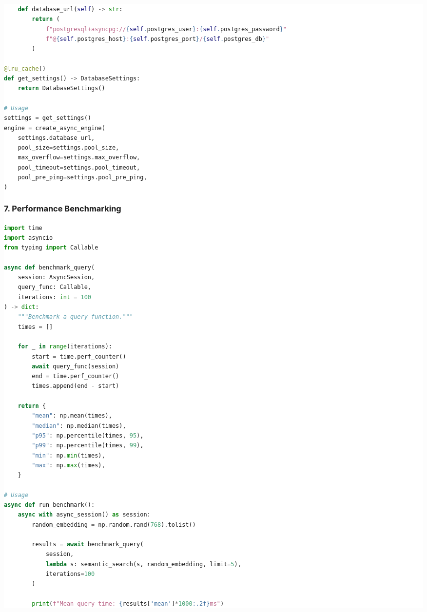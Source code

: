 ```python
    def database_url(self) -> str:
        return (
            f"postgresql+asyncpg://{self.postgres_user}:{self.postgres_password}"
            f"@{self.postgres_host}:{self.postgres_port}/{self.postgres_db}"
        )

@lru_cache()
def get_settings() -> DatabaseSettings:
    return DatabaseSettings()

# Usage
settings = get_settings()
engine = create_async_engine(
    settings.database_url,
    pool_size=settings.pool_size,
    max_overflow=settings.max_overflow,
    pool_timeout=settings.pool_timeout,
    pool_pre_ping=settings.pool_pre_ping,
)
```

### 7. Performance Benchmarking

```python
import time
import asyncio
from typing import Callable

async def benchmark_query(
    session: AsyncSession,
    query_func: Callable,
    iterations: int = 100
) -> dict:
    """Benchmark a query function."""
    times = []

    for _ in range(iterations):
        start = time.perf_counter()
        await query_func(session)
        end = time.perf_counter()
        times.append(end - start)

    return {
        "mean": np.mean(times),
        "median": np.median(times),
        "p95": np.percentile(times, 95),
        "p99": np.percentile(times, 99),
        "min": np.min(times),
        "max": np.max(times),
    }

# Usage
async def run_benchmark():
    async with async_session() as session:
        random_embedding = np.random.rand(768).tolist()

        results = await benchmark_query(
            session,
            lambda s: semantic_search(s, random_embedding, limit=5),
            iterations=100
        )

        print(f"Mean query time: {results['mean']*1000:.2f}ms")
```
